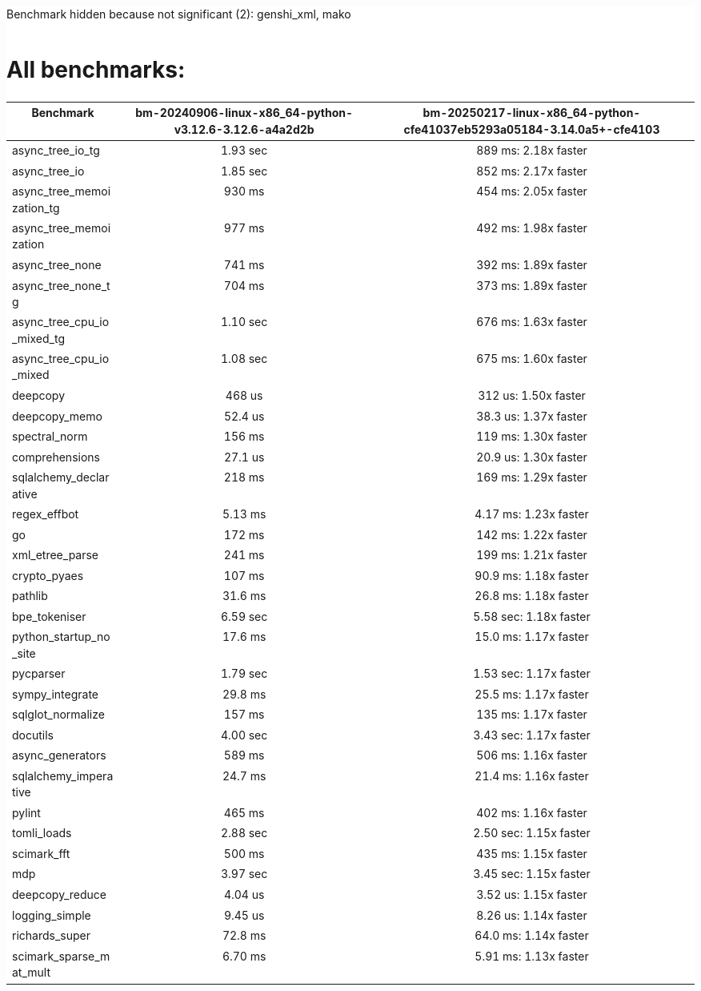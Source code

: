 Benchmark hidden because not significant (2): genshi_xml, mako

All benchmarks:
===============

| Benchmark                  | bm-20240906-linux-x86_64-python-v3.12.6-3.12.6-a4a2d2b | bm-20250217-linux-x86_64-python-cfe41037eb5293a05184-3.14.0a5+-cfe4103 |
|----------------------------|:------------------------------------------------------:|:----------------------------------------------------------------------:|
| async_tree_io_tg           | 1.93 sec                                               | 889 ms: 2.18x faster                                                   |
| async_tree_io              | 1.85 sec                                               | 852 ms: 2.17x faster                                                   |
| async_tree_memoization_tg  | 930 ms                                                 | 454 ms: 2.05x faster                                                   |
| async_tree_memoization     | 977 ms                                                 | 492 ms: 1.98x faster                                                   |
| async_tree_none            | 741 ms                                                 | 392 ms: 1.89x faster                                                   |
| async_tree_none_tg         | 704 ms                                                 | 373 ms: 1.89x faster                                                   |
| async_tree_cpu_io_mixed_tg | 1.10 sec                                               | 676 ms: 1.63x faster                                                   |
| async_tree_cpu_io_mixed    | 1.08 sec                                               | 675 ms: 1.60x faster                                                   |
| deepcopy                   | 468 us                                                 | 312 us: 1.50x faster                                                   |
| deepcopy_memo              | 52.4 us                                                | 38.3 us: 1.37x faster                                                  |
| spectral_norm              | 156 ms                                                 | 119 ms: 1.30x faster                                                   |
| comprehensions             | 27.1 us                                                | 20.9 us: 1.30x faster                                                  |
| sqlalchemy_declarative     | 218 ms                                                 | 169 ms: 1.29x faster                                                   |
| regex_effbot               | 5.13 ms                                                | 4.17 ms: 1.23x faster                                                  |
| go                         | 172 ms                                                 | 142 ms: 1.22x faster                                                   |
| xml_etree_parse            | 241 ms                                                 | 199 ms: 1.21x faster                                                   |
| crypto_pyaes               | 107 ms                                                 | 90.9 ms: 1.18x faster                                                  |
| pathlib                    | 31.6 ms                                                | 26.8 ms: 1.18x faster                                                  |
| bpe_tokeniser              | 6.59 sec                                               | 5.58 sec: 1.18x faster                                                 |
| python_startup_no_site     | 17.6 ms                                                | 15.0 ms: 1.17x faster                                                  |
| pycparser                  | 1.79 sec                                               | 1.53 sec: 1.17x faster                                                 |
| sympy_integrate            | 29.8 ms                                                | 25.5 ms: 1.17x faster                                                  |
| sqlglot_normalize          | 157 ms                                                 | 135 ms: 1.17x faster                                                   |
| docutils                   | 4.00 sec                                               | 3.43 sec: 1.17x faster                                                 |
| async_generators           | 589 ms                                                 | 506 ms: 1.16x faster                                                   |
| sqlalchemy_imperative      | 24.7 ms                                                | 21.4 ms: 1.16x faster                                                  |
| pylint                     | 465 ms                                                 | 402 ms: 1.16x faster                                                   |
| tomli_loads                | 2.88 sec                                               | 2.50 sec: 1.15x faster                                                 |
| scimark_fft                | 500 ms                                                 | 435 ms: 1.15x faster                                                   |
| mdp                        | 3.97 sec                                               | 3.45 sec: 1.15x faster                                                 |
| deepcopy_reduce            | 4.04 us                                                | 3.52 us: 1.15x faster                                                  |
| logging_simple             | 9.45 us                                                | 8.26 us: 1.14x faster                                                  |
| richards_super             | 72.8 ms                                                | 64.0 ms: 1.14x faster                                                  |
| scimark_sparse_mat_mult    | 6.70 ms                                                | 5.91 ms: 1.13x faster                                                  |